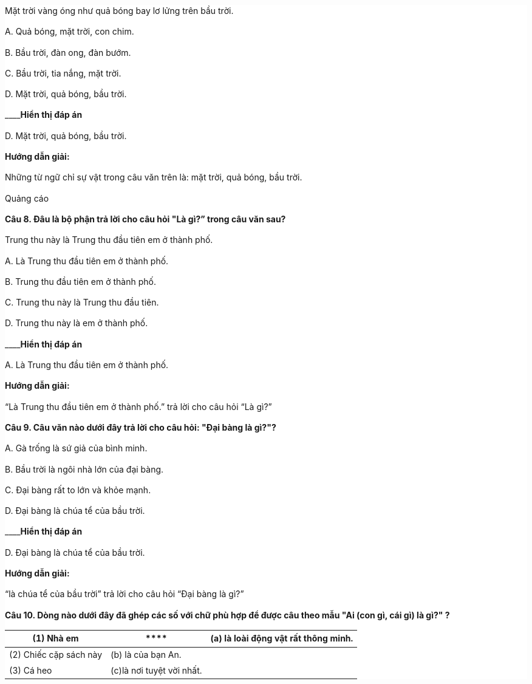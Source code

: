Mặt trời vàng óng như quả bóng bay lơ lửng trên bầu trời.

A. Quả bóng, mặt trời, con chim. 

B. Bầu trời, đàn ong, đàn bướm.

C. Bầu trời, tia nắng, mặt trời.

D. Mặt trời, quả bóng, bầu trời.

____**Hiển thị đáp án**

D. Mặt trời, quả bóng, bầu trời.

**Hướng dẫn giải:**

Những từ ngữ chỉ sự vật trong câu văn trên là: mặt trời, quả bóng, bầu trời. 

Quảng cáo

**Câu 8. Đâu là bộ phận trả lời cho câu hỏi "Là gì?” trong câu văn sau?**

Trung thu này là Trung thu đầu tiên em ở thành phố.

A. Là Trung thu đầu tiên em ở thành phố.

B. Trung thu đầu tiên em ở thành phố.

C. Trung thu này là Trung thu đầu tiên.

D. Trung thu này là em ở thành phố.

____**Hiển thị đáp án**

A. Là Trung thu đầu tiên em ở thành phố.

**Hướng dẫn giải:**

“Là Trung thu đầu tiên em ở thành phố.” trả lời cho câu hỏi “Là gì?”

**Câu 9. Câu văn nào dưới đây trả lời cho câu hỏi: "Đại bàng là gì?"?**

A. Gà trống là sứ giả của bình minh. 

B. Bầu trời là ngôi nhà lớn của đại bàng. 

C. Đại bàng rất to lớn và khỏe mạnh.

D. Đại bàng là chúa tể của bầu trời.

____**Hiển thị đáp án**

D. Đại bàng là chúa tể của bầu trời.

**Hướng dẫn giải:**

“là chúa tể của bầu trời” trả lời cho câu hỏi “Đại bàng là gì?”

**Câu 10. Dòng nào dưới đây đã ghép các số với chữ phù hợp để được câu theo mẫu "Ai (con gì, cái gì) là gì?" ?**

(1) Nhà em |  **** |  (a) là loài động vật rất thông minh.  
---|---|---  
(2) Chiếc cặp sách này |  (b) là của bạn An.  
(3) Cá heo |  (c)là nơi tuyệt vời nhất.  
  